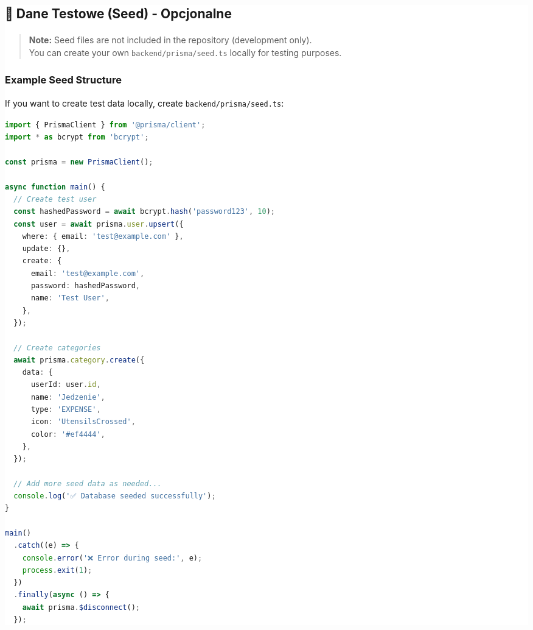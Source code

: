 
## 🌱 Dane Testowe (Seed) - Opcjonalne

> **Note:** Seed files are not included in the repository (development only).  
> You can create your own `backend/prisma/seed.ts` locally for testing purposes.

### Example Seed Structure

If you want to create test data locally, create `backend/prisma/seed.ts`:

```typescript
import { PrismaClient } from '@prisma/client';
import * as bcrypt from 'bcrypt';

const prisma = new PrismaClient();

async function main() {
  // Create test user
  const hashedPassword = await bcrypt.hash('password123', 10);
  const user = await prisma.user.upsert({
    where: { email: 'test@example.com' },
    update: {},
    create: {
      email: 'test@example.com',
      password: hashedPassword,
      name: 'Test User',
    },
  });

  // Create categories
  await prisma.category.create({
    data: {
      userId: user.id,
      name: 'Jedzenie',
      type: 'EXPENSE',
      icon: 'UtensilsCrossed',
      color: '#ef4444',
    },
  });

  // Add more seed data as needed...
  console.log('✅ Database seeded successfully');
}

main()
  .catch((e) => {
    console.error('❌ Error during seed:', e);
    process.exit(1);
  })
  .finally(async () => {
    await prisma.$disconnect();
  });
```
